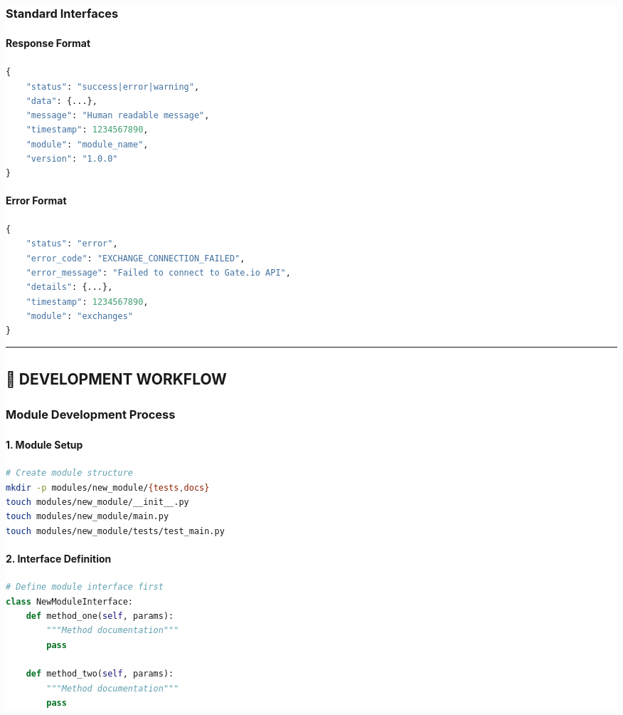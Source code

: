 ### Standard Interfaces

#### Response Format
```python
{
    "status": "success|error|warning",
    "data": {...},
    "message": "Human readable message",
    "timestamp": 1234567890,
    "module": "module_name",
    "version": "1.0.0"
}
```

#### Error Format
```python
{
    "status": "error",
    "error_code": "EXCHANGE_CONNECTION_FAILED",
    "error_message": "Failed to connect to Gate.io API",
    "details": {...},
    "timestamp": 1234567890,
    "module": "exchanges"
}
```

---

## 🚀 DEVELOPMENT WORKFLOW

### Module Development Process

#### 1. Module Setup
```bash
# Create module structure
mkdir -p modules/new_module/{tests,docs}
touch modules/new_module/__init__.py
touch modules/new_module/main.py
touch modules/new_module/tests/test_main.py
```

#### 2. Interface Definition
```python
# Define module interface first
class NewModuleInterface:
    def method_one(self, params):
        """Method documentation"""
        pass
    
    def method_two(self, params):
        """Method documentation"""
        pass
```
